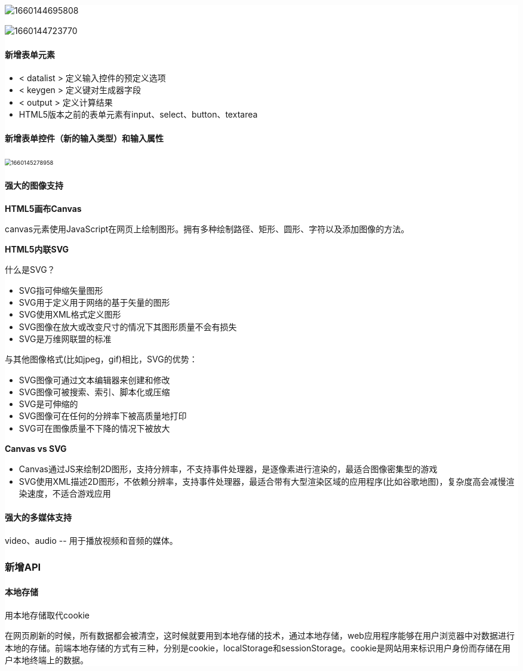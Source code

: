 ![1660144695808](C:\Users\Administrator\AppData\Roaming\Typora\typora-user-images\1660144695808.png)

![1660144723770](C:\Users\Administrator\AppData\Roaming\Typora\typora-user-images\1660144723770.png)

#### 新增表单元素

- < datalist > 定义输入控件的预定义选项
- < keygen > 定义键对生成器字段
- < output > 定义计算结果
- HTML5版本之前的表单元素有input、select、button、textarea

#### 新增表单控件（新的输入类型）和输入属性

<img src="C:\Users\Administrator\AppData\Roaming\Typora\typora-user-images\1660145278958.png" alt="1660145278958" style="zoom:67%;" />

#### 强大的图像支持

**HTML5画布Canvas**

canvas元素使用JavaScript在网页上绘制图形。拥有多种绘制路径、矩形、圆形、字符以及添加图像的方法。

**HTML5内联SVG**

什么是SVG？

- SVG指可伸缩矢量图形
- SVG用于定义用于网络的基于矢量的图形
- SVG使用XML格式定义图形
- SVG图像在放大或改变尺寸的情况下其图形质量不会有损失
- SVG是万维网联盟的标准

与其他图像格式(比如jpeg，gif)相比，SVG的优势：

- SVG图像可通过文本编辑器来创建和修改
- SVG图像可被搜索、索引、脚本化或压缩
- SVG是可伸缩的
- SVG图像可在任何的分辨率下被高质量地打印
- SVG可在图像质量不下降的情况下被放大

**Canvas  vs  SVG**

- Canvas通过JS来绘制2D图形，支持分辨率，不支持事件处理器，是逐像素进行渲染的，最适合图像密集型的游戏
- SVG使用XML描述2D图形，不依赖分辨率，支持事件处理器，最适合带有大型渲染区域的应用程序(比如谷歌地图)，复杂度高会减慢渲染速度，不适合游戏应用

#### 强大的多媒体支持

video、audio -- 用于播放视频和音频的媒体。

### 新增API

#### 本地存储

用本地存储取代cookie

在网页刷新的时候，所有数据都会被清空，这时候就要用到本地存储的技术，通过本地存储，web应用程序能够在用户浏览器中对数据进行本地的存储。前端本地存储的方式有三种，分别是cookie，localStorage和sessionStorage。cookie是网站用来标识用户身份而存储在用户本地终端上的数据。
